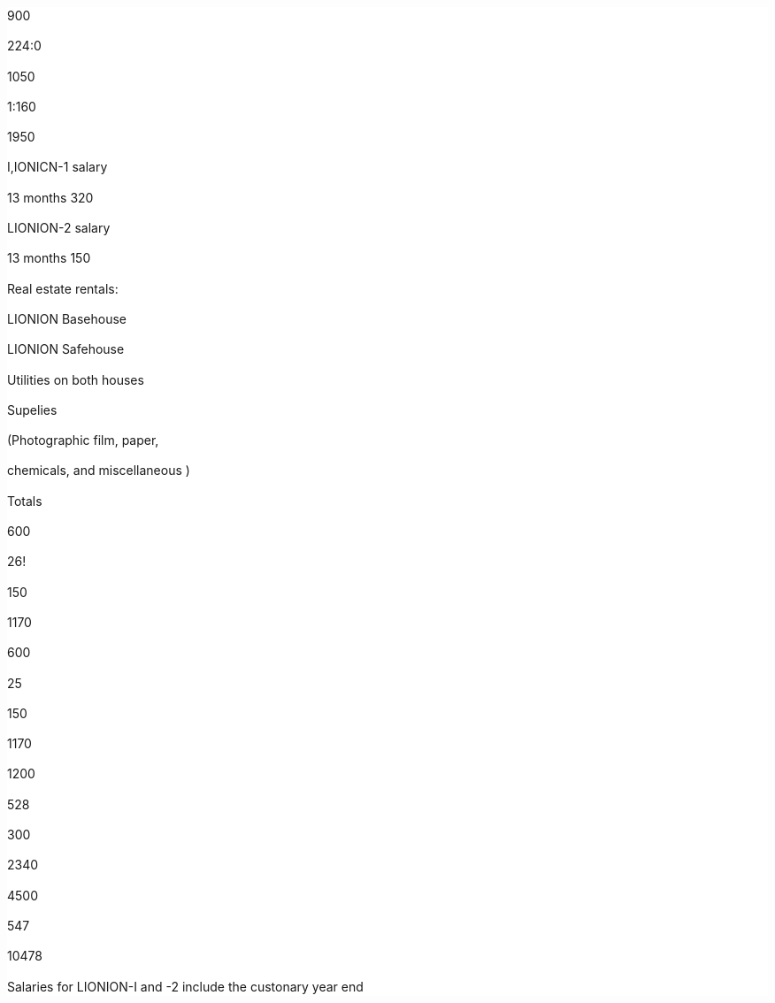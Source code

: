 900

224:0

1050

1:160

1950

I,IONICN-1 salary

13 months 320

LIONION-2 salary

13 months 150

Real estate rentals:

LIONION Basehouse

LIONION Safehouse

Utilities on both houses

Supelies

(Photographic film, paper,

chemicals, and miscellaneous )

Totals

600

26!

150

1170

600

25

150

1170

1200

528

300

2340

4500

547

10478

Salaries for LIONION-I and -2 include the custonary year end
